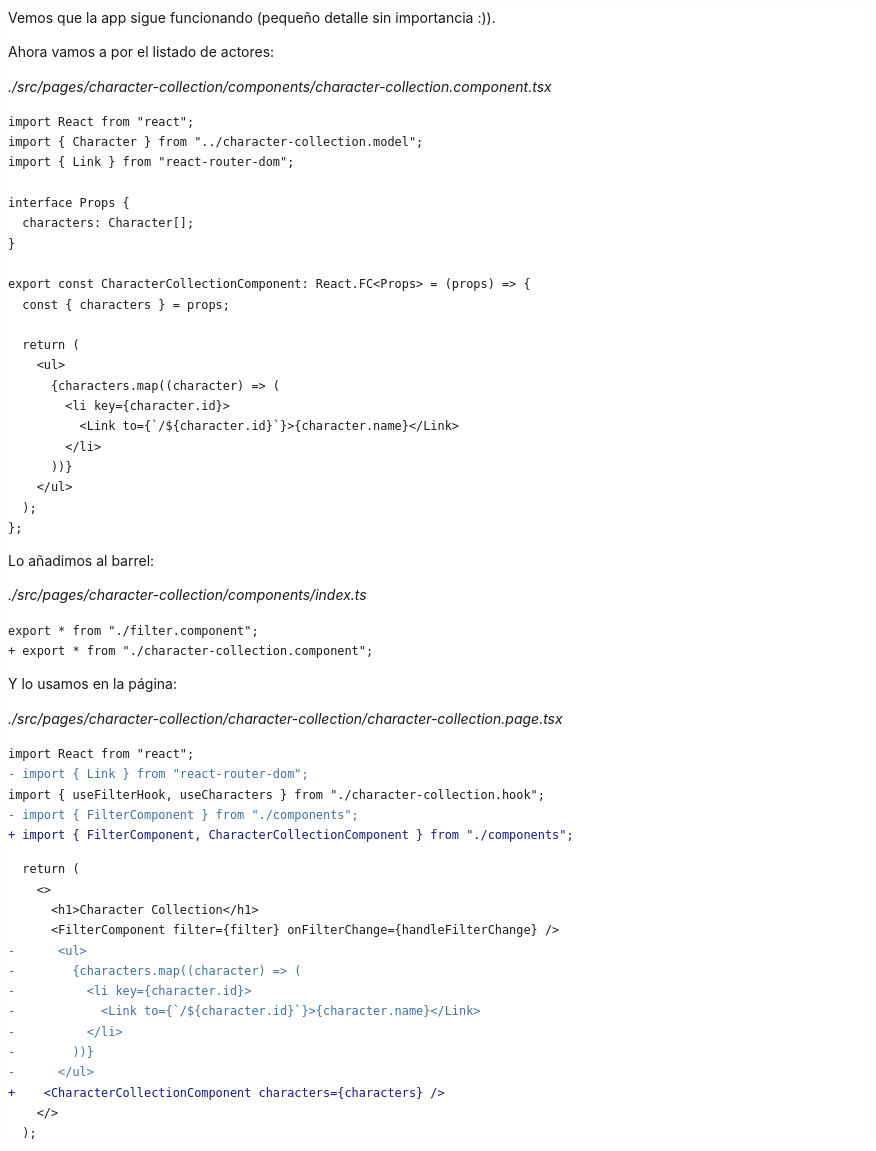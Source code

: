 
Vemos que la app sigue funcionando (pequeño detalle sin importancia :)).

Ahora vamos a por el listado de actores:

_./src/pages/character-collection/components/character-collection.component.tsx_

```tsx
import React from "react";
import { Character } from "../character-collection.model";
import { Link } from "react-router-dom";

interface Props {
  characters: Character[];
}

export const CharacterCollectionComponent: React.FC<Props> = (props) => {
  const { characters } = props;

  return (
    <ul>
      {characters.map((character) => (
        <li key={character.id}>
          <Link to={`/${character.id}`}>{character.name}</Link>
        </li>
      ))}
    </ul>
  );
};
```

Lo añadimos al barrel:

_./src/pages/character-collection/components/index.ts_

```tsx
export * from "./filter.component";
+ export * from "./character-collection.component";
```

Y lo usamos en la página:

_./src/pages/character-collection/character-collection/character-collection.page.tsx_

```diff
import React from "react";
- import { Link } from "react-router-dom";
import { useFilterHook, useCharacters } from "./character-collection.hook";
- import { FilterComponent } from "./components";
+ import { FilterComponent, CharacterCollectionComponent } from "./components";
```

```diff
  return (
    <>
      <h1>Character Collection</h1>
      <FilterComponent filter={filter} onFilterChange={handleFilterChange} />
-      <ul>
-        {characters.map((character) => (
-          <li key={character.id}>
-            <Link to={`/${character.id}`}>{character.name}</Link>
-          </li>
-        ))}
-      </ul>
+    <CharacterCollectionComponent characters={characters} />
    </>
  );
```
